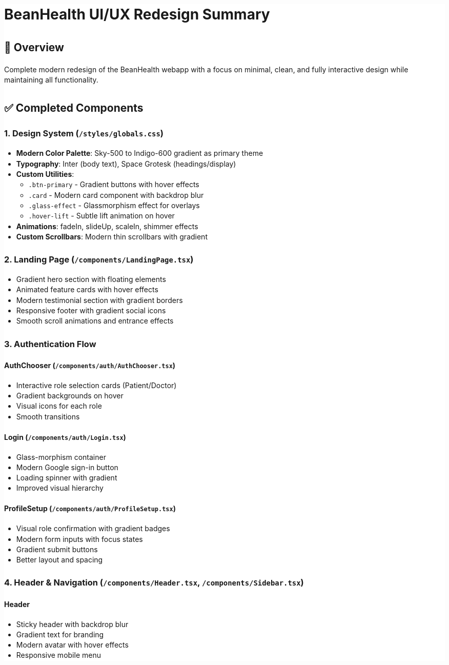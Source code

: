 # BeanHealth UI/UX Redesign Summary

## 🎨 Overview
Complete modern redesign of the BeanHealth webapp with a focus on minimal, clean, and fully interactive design while maintaining all functionality.

## ✅ Completed Components

### 1. **Design System** (`/styles/globals.css`)
- **Modern Color Palette**: Sky-500 to Indigo-600 gradient as primary theme
- **Typography**: Inter (body text), Space Grotesk (headings/display)
- **Custom Utilities**: 
  - `.btn-primary` - Gradient buttons with hover effects
  - `.card` - Modern card component with backdrop blur
  - `.glass-effect` - Glassmorphism effect for overlays
  - `.hover-lift` - Subtle lift animation on hover
- **Animations**: fadeIn, slideUp, scaleIn, shimmer effects
- **Custom Scrollbars**: Modern thin scrollbars with gradient

### 2. **Landing Page** (`/components/LandingPage.tsx`)
- Gradient hero section with floating elements
- Animated feature cards with hover effects
- Modern testimonial section with gradient borders
- Responsive footer with gradient social icons
- Smooth scroll animations and entrance effects

### 3. **Authentication Flow**
#### AuthChooser (`/components/auth/AuthChooser.tsx`)
- Interactive role selection cards (Patient/Doctor)
- Gradient backgrounds on hover
- Visual icons for each role
- Smooth transitions

#### Login (`/components/auth/Login.tsx`)
- Glass-morphism container
- Modern Google sign-in button
- Loading spinner with gradient
- Improved visual hierarchy

#### ProfileSetup (`/components/auth/ProfileSetup.tsx`)
- Visual role confirmation with gradient badges
- Modern form inputs with focus states
- Gradient submit buttons
- Better layout and spacing

### 4. **Header & Navigation** (`/components/Header.tsx`, `/components/Sidebar.tsx`)
#### Header
- Sticky header with backdrop blur
- Gradient text for branding
- Modern avatar with hover effects
- Responsive mobile menu
